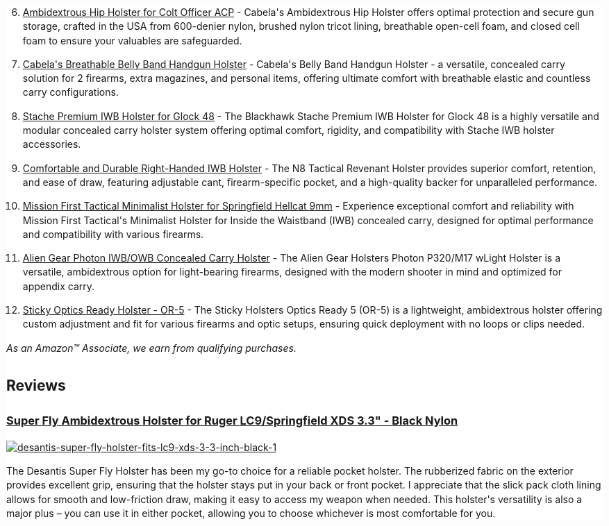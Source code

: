 6. [Ambidextrous Hip Holster for Colt Officer ACP](https://serp.ly/@universityofguns/amazon/sneaky-pete-gun-holsters?utm_source=universityofguns&utm_medium=organic&utm_campaign=website) - Cabela's Ambidextrous Hip Holster offers optimal protection and secure gun storage, crafted in the USA from 600-denier nylon, brushed nylon tricot lining, breathable open-cell foam, and closed cell foam to ensure your valuables are safeguarded.

7. [Cabela's Breathable Belly Band Handgun Holster](https://serp.ly/@universityofguns/amazon/sneaky-pete-gun-holsters?utm_source=universityofguns&utm_medium=organic&utm_campaign=website) - Cabela's Belly Band Handgun Holster - a versatile, concealed carry solution for 2 firearms, extra magazines, and personal items, offering ultimate comfort with breathable elastic and countless carry configurations.

8. [Stache Premium IWB Holster for Glock 48](https://serp.ly/@universityofguns/amazon/sneaky-pete-gun-holsters?utm_source=universityofguns&utm_medium=organic&utm_campaign=website) - The Blackhawk Stache Premium IWB Holster for Glock 48 is a highly versatile and modular concealed carry holster system offering optimal comfort, rigidity, and compatibility with Stache IWB holster accessories.

9. [Comfortable and Durable Right-Handed IWB Holster](https://serp.ly/@universityofguns/amazon/sneaky-pete-gun-holsters?utm_source=universityofguns&utm_medium=organic&utm_campaign=website) - The N8 Tactical Revenant Holster provides superior comfort, retention, and ease of draw, featuring adjustable cant, firearm-specific pocket, and a high-quality backer for unparalleled performance.

10. [Mission First Tactical Minimalist Holster for Springfield Hellcat 9mm](https://serp.ly/@universityofguns/amazon/sneaky-pete-gun-holsters?utm_source=universityofguns&utm_medium=organic&utm_campaign=website) - Experience exceptional comfort and reliability with Mission First Tactical's Minimalist Holster for Inside the Waistband (IWB) concealed carry, designed for optimal performance and compatibility with various firearms.

11. [Alien Gear Photon IWB/OWB Concealed Carry Holster](https://serp.ly/@universityofguns/amazon/sneaky-pete-gun-holsters?utm_source=universityofguns&utm_medium=organic&utm_campaign=website) - The Alien Gear Holsters Photon P320/M17 wLight Holster is a versatile, ambidextrous option for light-bearing firearms, designed with the modern shooter in mind and optimized for appendix carry.

12. [Sticky Optics Ready Holster - OR-5](https://serp.ly/@universityofguns/amazon/sneaky-pete-gun-holsters?utm_source=universityofguns&utm_medium=organic&utm_campaign=website) - The Sticky Holsters Optics Ready 5 (OR-5) is a lightweight, ambidextrous holster offering custom adjustment and fit for various firearms and optic setups, ensuring quick deployment with no loops or clips needed.

_As an Amazon™ Associate, we earn from qualifying purchases._

## Reviews

### [Super Fly Ambidextrous Holster for Ruger LC9/Springfield XDS 3.3" - Black Nylon](https://serp.ly/@universityofguns/amazon/sneaky-pete-gun-holsters?utm_source=universityofguns&utm_medium=organic&utm_campaign=website)

<div class="image"><a href="https://serp.ly/@universityofguns/amazon/sneaky-pete-gun-holsters?utm_source=universityofguns&utm_medium=organic&utm_campaign=website"><img alt="desantis-super-fly-holster-fits-lc9-xds-3-3-inch-black-1" src="https://imagedelivery.net/vy2bglCGN6hEeWOnSe2c7A/desantis-super-fly-holster-fits-lc9-xds-3-3-inch-black-1/public"/></a></div>

The Desantis Super Fly Holster has been my go-to choice for a reliable pocket holster. The rubberized fabric on the exterior provides excellent grip, ensuring that the holster stays put in your back or front pocket. I appreciate that the slick pack cloth lining allows for smooth and low-friction draw, making it easy to access my weapon when needed. This holster's versatility is also a major plus – you can use it in either pocket, allowing you to choose whichever is most comfortable for you.
